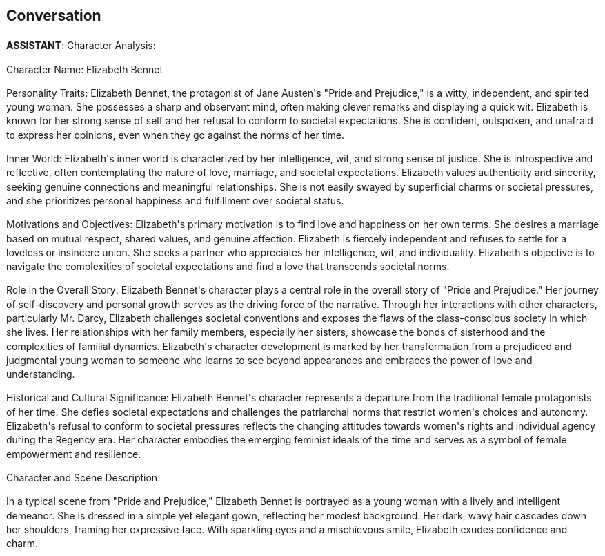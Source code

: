 ## Conversation

**ASSISTANT**: Character Analysis:



Character Name: Elizabeth Bennet



Personality Traits: Elizabeth Bennet, the protagonist of Jane Austen's "Pride and Prejudice," is a witty, independent, and spirited young woman. She possesses a sharp and observant mind, often making clever remarks and displaying a quick wit. Elizabeth is known for her strong sense of self and her refusal to conform to societal expectations. She is confident, outspoken, and unafraid to express her opinions, even when they go against the norms of her time.



Inner World: Elizabeth's inner world is characterized by her intelligence, wit, and strong sense of justice. She is introspective and reflective, often contemplating the nature of love, marriage, and societal expectations. Elizabeth values authenticity and sincerity, seeking genuine connections and meaningful relationships. She is not easily swayed by superficial charms or societal pressures, and she prioritizes personal happiness and fulfillment over societal status.



Motivations and Objectives: Elizabeth's primary motivation is to find love and happiness on her own terms. She desires a marriage based on mutual respect, shared values, and genuine affection. Elizabeth is fiercely independent and refuses to settle for a loveless or insincere union. She seeks a partner who appreciates her intelligence, wit, and individuality. Elizabeth's objective is to navigate the complexities of societal expectations and find a love that transcends societal norms.



Role in the Overall Story: Elizabeth Bennet's character plays a central role in the overall story of "Pride and Prejudice." Her journey of self-discovery and personal growth serves as the driving force of the narrative. Through her interactions with other characters, particularly Mr. Darcy, Elizabeth challenges societal conventions and exposes the flaws of the class-conscious society in which she lives. Her relationships with her family members, especially her sisters, showcase the bonds of sisterhood and the complexities of familial dynamics. Elizabeth's character development is marked by her transformation from a prejudiced and judgmental young woman to someone who learns to see beyond appearances and embraces the power of love and understanding.



Historical and Cultural Significance: Elizabeth Bennet's character represents a departure from the traditional female protagonists of her time. She defies societal expectations and challenges the patriarchal norms that restrict women's choices and autonomy. Elizabeth's refusal to conform to societal pressures reflects the changing attitudes towards women's rights and individual agency during the Regency era. Her character embodies the emerging feminist ideals of the time and serves as a symbol of female empowerment and resilience.



Character and Scene Description:



In a typical scene from "Pride and Prejudice," Elizabeth Bennet is portrayed as a young woman with a lively and intelligent demeanor. She is dressed in a simple yet elegant gown, reflecting her modest background. Her dark, wavy hair cascades down her shoulders, framing her expressive face. With sparkling eyes and a mischievous smile, Elizabeth exudes confidence and charm.
